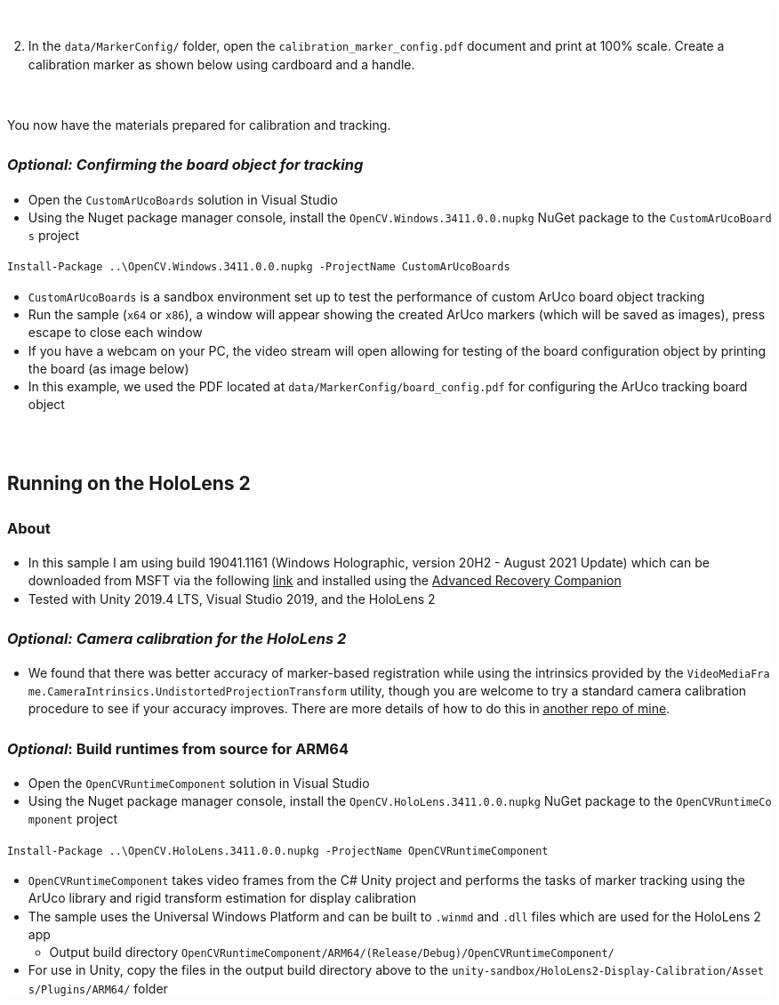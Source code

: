 <img src="data/SampleResults/Figures/trace-template.jpg" alt="" width="250"/>


2. In the `data/MarkerConfig/` folder, open the `calibration_marker_config.pdf` document and print at 100% scale. Create a calibration marker as shown below using cardboard and a handle.

<img src="data/SampleResults/Figures/calibration-marker.jpg" alt="" width="250"/>

You now have the materials prepared for calibration and tracking.

### *Optional: Confirming the board object for tracking*
- Open the `CustomArUcoBoards` solution in Visual Studio
- Using the Nuget package manager console, install the `OpenCV.Windows.3411.0.0.nupkg` NuGet package to the `CustomArUcoBoards` project 
```
Install-Package ..\OpenCV.Windows.3411.0.0.nupkg -ProjectName CustomArUcoBoards
```
- `CustomArUcoBoards` is a sandbox environment set up to test the performance of custom ArUco board object tracking
- Run the sample (`x64` or `x86`), a window will appear showing the created ArUco markers (which will be saved as images), press escape to close each window
- If you have a webcam on your PC, the video stream will open allowing for testing of the board configuration object by printing the board (as image below)
- In this example, we used the PDF located at `data/MarkerConfig/board_config.pdf` for configuring the ArUco tracking board object

<img src="unity-sandbox/CustomArUcoBoards/custom-board.PNG" alt="" width="250"/>

## Running on the HoloLens 2
### About
- In this sample I am using build 19041.1161 (Windows Holographic, version 20H2 - August 2021 Update) which can be downloaded from MSFT via the following [link](https://aka.ms/hololens2download/10.0.19041.1161) and installed using the [Advanced Recovery Companion](https://www.microsoft.com/en-ca/p/advanced-recovery-companion/9p74z35sfrs8?rtc=1&activetab=pivot:overviewtab)
- Tested with Unity 2019.4 LTS, Visual Studio 2019, and the HoloLens 2

### *Optional: Camera calibration for the HoloLens 2*
- We found that there was better accuracy of marker-based registration while using the intrinsics provided by the `VideoMediaFrame.CameraIntrinsics.UndistortedProjectionTransform` utility, though you are welcome to try a standard camera calibration procedure to see if your accuracy improves. There are more details of how to do this in [another repo of mine](https://github.com/doughtmw/ArUcoDetectionHoloLens-Unity/blob/master/README.md#:~:text=Camera%20calibration%20for%20the%20HoloLens%202).

### *Optional*: Build runtimes from source for ARM64 
- Open the `OpenCVRuntimeComponent` solution in Visual Studio
- Using the Nuget package manager console, install the `OpenCV.HoloLens.3411.0.0.nupkg` NuGet package to the `OpenCVRuntimeComponent` project 
```
Install-Package ..\OpenCV.HoloLens.3411.0.0.nupkg -ProjectName OpenCVRuntimeComponent
```
- `OpenCVRuntimeComponent` takes video frames from the C# Unity project and performs the tasks of marker tracking using the ArUco library and rigid transform estimation for display calibration 
- The sample uses the Universal Windows Platform and can be built to `.winmd` and `.dll` files which are used for the HoloLens 2 app
  - Output build directory `OpenCVRuntimeComponent/ARM64/(Release/Debug)/OpenCVRuntimeComponent/`
- For use in Unity, copy the files in the output build directory above to the `unity-sandbox/HoloLens2-Display-Calibration/Assets/Plugins/ARM64/` folder
